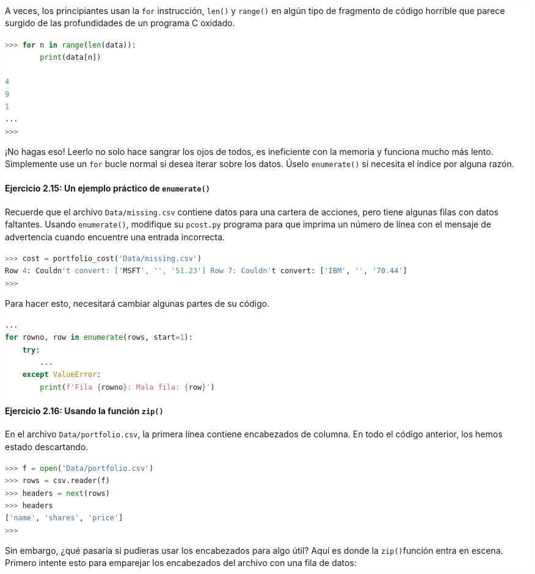 A veces, los principiantes usan la `for` instrucción, `len()` y `range()` en algún tipo de fragmento de código horrible que parece surgido de las profundidades de un programa C oxidado.

```python
>>> for n in range(len(data)):
        print(data[n])

4
9
1
...
>>>
```

¡No hagas eso! Leerlo no solo hace sangrar los ojos de todos, es ineficiente con la memoria y funciona mucho más lento. Simplemente use un `for` bucle normal si desea iterar sobre los datos. Úselo `enumerate()` si necesita el índice por alguna razón.

#### Ejercicio 2.15: Un ejemplo práctico de `enumerate()`

Recuerde que el archivo `Data/missing.csv` contiene datos para una cartera de acciones, pero tiene algunas filas con datos faltantes. Usando `enumerate()`, modifique su `pcost.py` programa para que imprima un número de línea con el mensaje de advertencia cuando encuentre una entrada incorrecta.

```python
>>> cost = portfolio_cost('Data/missing.csv')
Row 4: Couldn't convert: ['MSFT', '', '51.23'] Row 7: Couldn't convert: ['IBM', '', '70.44']
>>>
```

Para hacer esto, necesitará cambiar algunas partes de su código.

```python
...
for rowno, row in enumerate(rows, start=1):
    try:
        ...
    except ValueError:
        print(f'Fila {rowno}: Mala fila: {row}')
```

#### Ejercicio 2.16: Usando la función `zip()`

En el archivo `Data/portfolio.csv`, la primera línea contiene encabezados de columna. En todo el código anterior, los hemos estado descartando.

```python
>>> f = open('Data/portfolio.csv')
>>> rows = csv.reader(f)
>>> headers = next(rows)
>>> headers
['name', 'shares', 'price']
>>>
```

Sin embargo, ¿qué pasaría si pudieras usar los encabezados para algo útil? Aquí es donde la `zip()`función entra en escena. Primero intente esto para emparejar los encabezados del archivo con una fila de datos:
